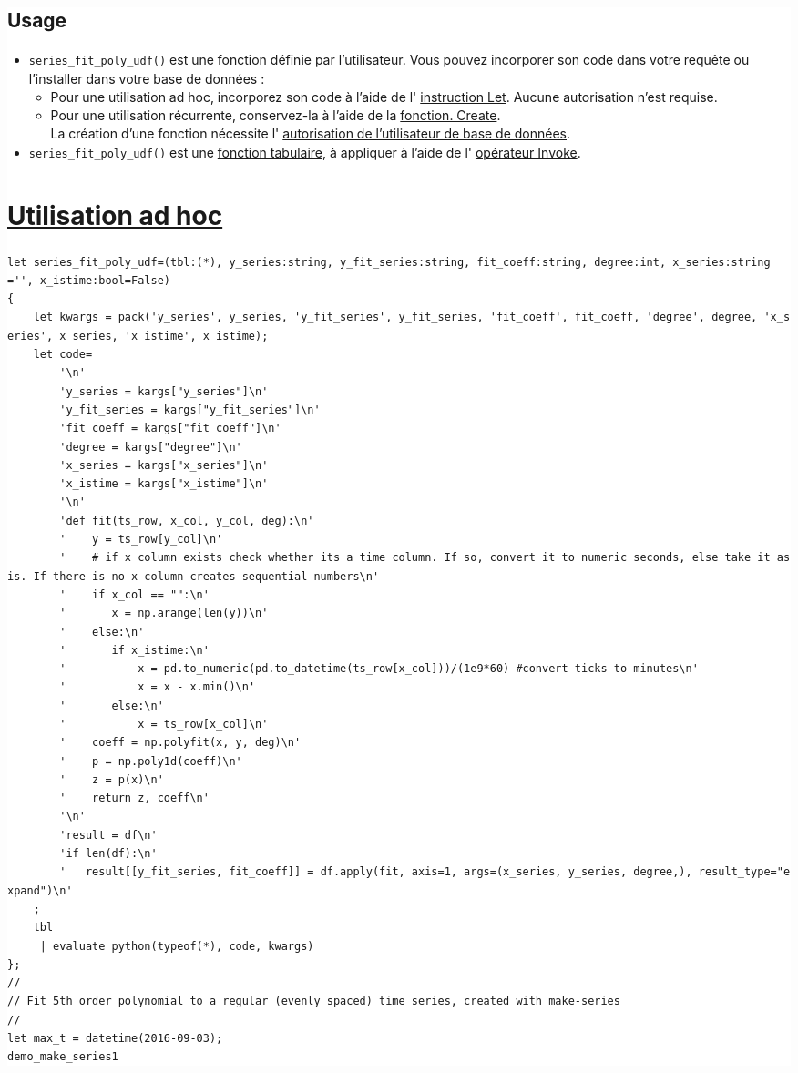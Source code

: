 ## <a name="usage"></a>Usage

* `series_fit_poly_udf()` est une fonction définie par l’utilisateur. Vous pouvez incorporer son code dans votre requête ou l’installer dans votre base de données :
    * Pour une utilisation ad hoc, incorporez son code à l’aide de l' [instruction Let](../query/letstatement.md). Aucune autorisation n’est requise.
    * Pour une utilisation récurrente, conservez-la à l’aide de la [fonction. Create](../management/create-function.md). <br>
        La création d’une fonction nécessite l' [autorisation de l’utilisateur de base de données](../management/access-control/role-based-authorization.md).
* `series_fit_poly_udf()` est une [fonction tabulaire](../query/functions/user-defined-functions.md#tabular-function), à appliquer à l’aide de l' [opérateur Invoke](../query/invokeoperator.md).

# <a name="ad-hoc-usage"></a>[Utilisation ad hoc](#tab/adhoc)


```kusto
let series_fit_poly_udf=(tbl:(*), y_series:string, y_fit_series:string, fit_coeff:string, degree:int, x_series:string='', x_istime:bool=False)
{
    let kwargs = pack('y_series', y_series, 'y_fit_series', y_fit_series, 'fit_coeff', fit_coeff, 'degree', degree, 'x_series', x_series, 'x_istime', x_istime);
    let code=
        '\n'
        'y_series = kargs["y_series"]\n'
        'y_fit_series = kargs["y_fit_series"]\n'
        'fit_coeff = kargs["fit_coeff"]\n'
        'degree = kargs["degree"]\n'
        'x_series = kargs["x_series"]\n'
        'x_istime = kargs["x_istime"]\n'
        '\n'
        'def fit(ts_row, x_col, y_col, deg):\n'
        '    y = ts_row[y_col]\n'
        '    # if x column exists check whether its a time column. If so, convert it to numeric seconds, else take it as is. If there is no x column creates sequential numbers\n'
        '    if x_col == "":\n'
        '       x = np.arange(len(y))\n'
        '    else:\n'
        '       if x_istime:\n'
        '           x = pd.to_numeric(pd.to_datetime(ts_row[x_col]))/(1e9*60) #convert ticks to minutes\n'
        '           x = x - x.min()\n'
        '       else:\n'
        '           x = ts_row[x_col]\n'
        '    coeff = np.polyfit(x, y, deg)\n'
        '    p = np.poly1d(coeff)\n'
        '    z = p(x)\n'
        '    return z, coeff\n'
        '\n'
        'result = df\n'
        'if len(df):\n'
        '   result[[y_fit_series, fit_coeff]] = df.apply(fit, axis=1, args=(x_series, y_series, degree,), result_type="expand")\n'
    ;
    tbl
     | evaluate python(typeof(*), code, kwargs)
};
//
// Fit 5th order polynomial to a regular (evenly spaced) time series, created with make-series
//
let max_t = datetime(2016-09-03);
demo_make_series1
```